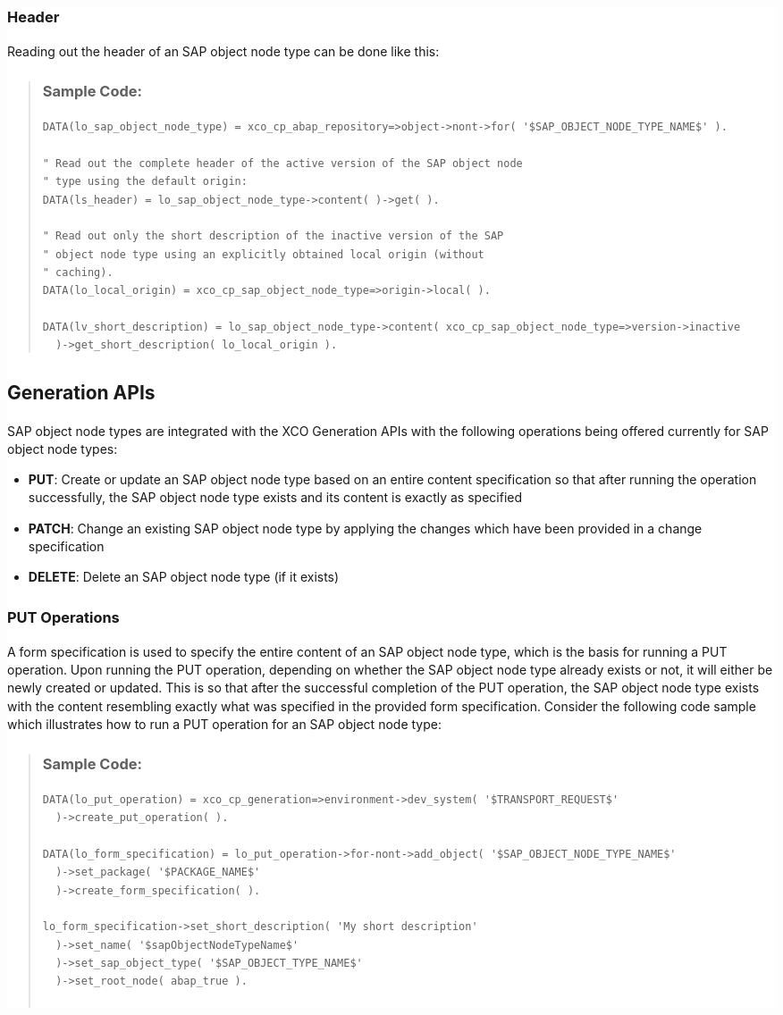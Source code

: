
### Header

Reading out the header of an SAP object node type can be done like this:

> ### Sample Code:  
> ```abap
> DATA(lo_sap_object_node_type) = xco_cp_abap_repository=>object->nont->for( '$SAP_OBJECT_NODE_TYPE_NAME$' ).
>  
> " Read out the complete header of the active version of the SAP object node
> " type using the default origin:
> DATA(ls_header) = lo_sap_object_node_type->content( )->get( ).
>  
> " Read out only the short description of the inactive version of the SAP
> " object node type using an explicitly obtained local origin (without
> " caching).
> DATA(lo_local_origin) = xco_cp_sap_object_node_type=>origin->local( ).
>  
> DATA(lv_short_description) = lo_sap_object_node_type->content( xco_cp_sap_object_node_type=>version->inactive
>   )->get_short_description( lo_local_origin ).
> ```



<a name="loioe02219508d0f422dbb18c1a683323153__section_fjz_3x5_4xb"/>

## Generation APIs

SAP object node types are integrated with the XCO Generation APIs with the following operations being offered currently for SAP object node types:

-   **PUT**: Create or update an SAP object node type based on an entire content specification so that after running the operation successfully, the SAP object node type exists and its content is exactly as specified

-   **PATCH**: Change an existing SAP object node type by applying the changes which have been provided in a change specification

-   **DELETE**: Delete an SAP object node type \(if it exists\)




### PUT Operations

A form specification is used to specify the entire content of an SAP object node type, which is the basis for running a PUT operation. Upon running the PUT operation, depending on whether the SAP object node type already exists or not, it will either be newly created or updated. This is so that after the successful completion of the PUT operation, the SAP object node type exists with the content resembling exactly what was specified in the provided form specification. Consider the following code sample which illustrates how to run a PUT operation for an SAP object node type:

> ### Sample Code:  
> ```abap
> DATA(lo_put_operation) = xco_cp_generation=>environment->dev_system( '$TRANSPORT_REQUEST$'
>   )->create_put_operation( ).
>  
> DATA(lo_form_specification) = lo_put_operation->for-nont->add_object( '$SAP_OBJECT_NODE_TYPE_NAME$'
>   )->set_package( '$PACKAGE_NAME$'
>   )->create_form_specification( ).
>  
> lo_form_specification->set_short_description( 'My short description'
>   )->set_name( '$sapObjectNodeTypeName$'
>   )->set_sap_object_type( '$SAP_OBJECT_TYPE_NAME$'
>   )->set_root_node( abap_true ).
>  